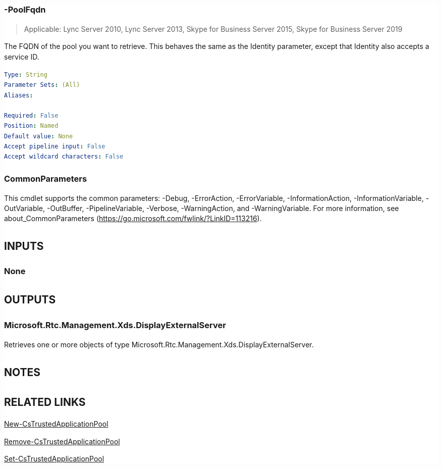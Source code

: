 ### -PoolFqdn

> Applicable: Lync Server 2010, Lync Server 2013, Skype for Business Server 2015, Skype for Business Server 2019

The FQDN of the pool you want to retrieve.
This behaves the same as the Identity parameter, except that Identity also accepts a service ID.

```yaml
Type: String
Parameter Sets: (All)
Aliases:

Required: False
Position: Named
Default value: None
Accept pipeline input: False
Accept wildcard characters: False
```

### CommonParameters
This cmdlet supports the common parameters: -Debug, -ErrorAction, -ErrorVariable, -InformationAction, -InformationVariable, -OutVariable, -OutBuffer, -PipelineVariable, -Verbose, -WarningAction, and -WarningVariable. For more information, see about_CommonParameters (https://go.microsoft.com/fwlink/?LinkID=113216).

## INPUTS

### None

## OUTPUTS

### Microsoft.Rtc.Management.Xds.DisplayExternalServer
Retrieves one or more objects of type Microsoft.Rtc.Management.Xds.DisplayExternalServer.

## NOTES

## RELATED LINKS

[New-CsTrustedApplicationPool](New-CsTrustedApplicationPool.md)

[Remove-CsTrustedApplicationPool](Remove-CsTrustedApplicationPool.md)

[Set-CsTrustedApplicationPool](Set-CsTrustedApplicationPool.md)
